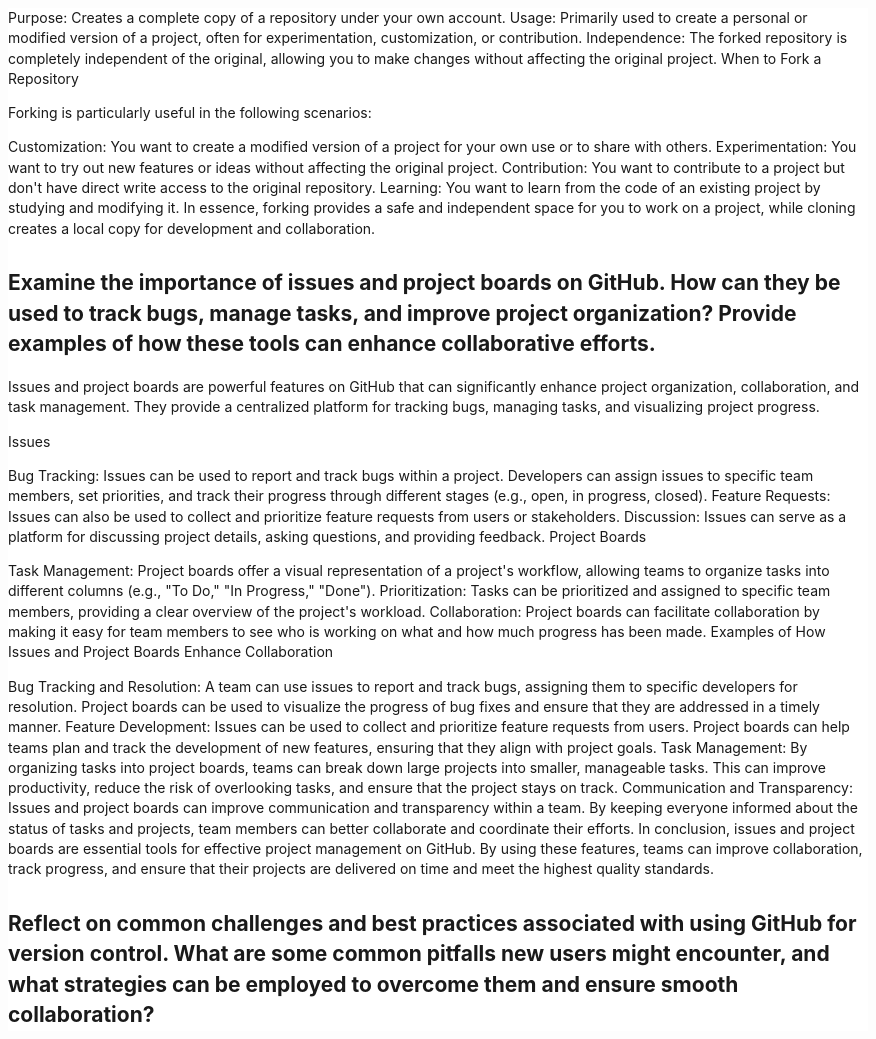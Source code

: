 Purpose: Creates a complete copy of a repository under your own account.
Usage: Primarily used to create a personal or modified version of a project, often for experimentation, customization, or contribution.
Independence: The forked repository is completely independent of the original, allowing you to make changes without affecting the original project.
When to Fork a Repository

Forking is particularly useful in the following scenarios:

Customization: You want to create a modified version of a project for your own use or to share with others.
Experimentation: You want to try out new features or ideas without affecting the original project.
Contribution: You want to contribute to a project but don't have direct write access to the original repository.
Learning: You want to learn from the code of an existing project by studying and modifying it.
In essence, forking provides a safe and independent space for you to work on a project, while cloning creates a local copy for development and collaboration.
## Examine the importance of issues and project boards on GitHub. How can they be used to track bugs, manage tasks, and improve project organization? Provide examples of how these tools can enhance collaborative efforts.
Issues and project boards are powerful features on GitHub that can significantly enhance project organization, collaboration, and task management. They provide a centralized platform for tracking bugs, managing tasks, and visualizing project progress.

Issues

Bug Tracking: Issues can be used to report and track bugs within a project. Developers can assign issues to specific team members, set priorities, and track their progress through different stages (e.g., open, in progress, closed).
Feature Requests: Issues can also be used to collect and prioritize feature requests from users or stakeholders.
Discussion: Issues can serve as a platform for discussing project details, asking questions, and providing feedback.
Project Boards

Task Management: Project boards offer a visual representation of a project's workflow, allowing teams to organize tasks into different columns (e.g., "To Do," "In Progress," "Done").
Prioritization: Tasks can be prioritized and assigned to specific team members, providing a clear overview of the project's workload.
Collaboration: Project boards can facilitate collaboration by making it easy for team members to see who is working on what and how much progress has been made.
Examples of How Issues and Project Boards Enhance Collaboration

Bug Tracking and Resolution: A team can use issues to report and track bugs, assigning them to specific developers for resolution. Project boards can be used to visualize the progress of bug fixes and ensure that they are addressed in a timely manner.
Feature Development: Issues can be used to collect and prioritize feature requests from users. Project boards can help teams plan and track the development of new features, ensuring that they align with project goals.
Task Management: By organizing tasks into project boards, teams can break down large projects into smaller, manageable tasks. This can improve productivity, reduce the risk of overlooking tasks, and ensure that the project stays on track.
Communication and Transparency: Issues and project boards can improve communication and transparency within a team. By keeping everyone informed about the status of tasks and projects, team members can better collaborate and coordinate their efforts.
In conclusion, issues and project boards are essential tools for effective project management on GitHub. By using these features, teams can improve collaboration, track progress, and ensure that their projects are delivered on time and meet the highest quality standards.
## Reflect on common challenges and best practices associated with using GitHub for version control. What are some common pitfalls new users might encounter, and what strategies can be employed to overcome them and ensure smooth collaboration?